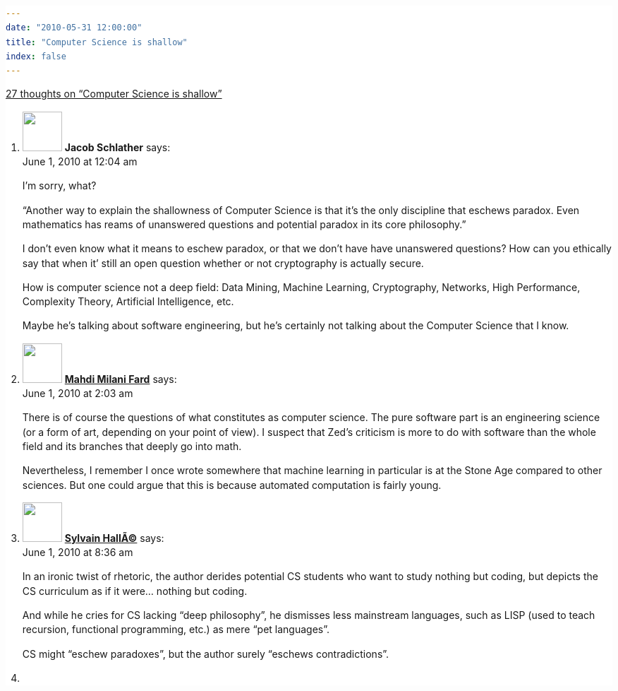 ```yaml
---
date: "2010-05-31 12:00:00"
title: "Computer Science is shallow"
index: false
---
```


[27 thoughts on &ldquo;Computer Science is shallow&rdquo;](/lemire/blog/2010/05-31-computer-science-is-shallow)

<ol class="comment-list">
<li id="comment-52540" class="comment even thread-even depth-1">
<div class="comment-author vcard">
<img alt src="https://secure.gravatar.com/avatar/0e7edee8306bafebaf1d5a73d76831cc?s=56&#038;d=mm&#038;r=g" srcset="https://secure.gravatar.com/avatar/0e7edee8306bafebaf1d5a73d76831cc?s=112&#038;d=mm&#038;r=g 2x" class="avatar avatar-56 photo" height="56" width="56" decoding="async" /> <b class="fn">Jacob Schlather</b> <span class="says">says:</span> </div>
<div class="comment-metadata"><time datetime="2010-06-01T00:04:08+00:00">June 1, 2010 at 12:04 am</time></a> </div>
<div class="comment-content">
<p>I&rsquo;m sorry, what?</p>
<p>&ldquo;Another way to explain the shallowness of Computer Science is that it&rsquo;s the only discipline that eschews paradox. Even mathematics has reams of unanswered questions and potential paradox in its core philosophy.&rdquo;</p>
<p>I don&rsquo;t even know what it means to eschew paradox, or that we don&rsquo;t have have unanswered questions? How can you ethically say that when it&rsquo; still an open question whether or not cryptography is actually secure. </p>
<p>How is computer science not a deep field: Data Mining, Machine Learning, Cryptography, Networks, High Performance, Complexity Theory, Artificial Intelligence, etc.</p>
<p>Maybe he&rsquo;s talking about software engineering, but he&rsquo;s certainly not talking about the Computer Science that I know.</p>
</div>
</li>
<li id="comment-52541" class="comment odd alt thread-odd thread-alt depth-1">
<div class="comment-author vcard">
<img alt src="https://secure.gravatar.com/avatar/537c994d5b25bcbdf8254c152c805afd?s=56&#038;d=mm&#038;r=g" srcset="https://secure.gravatar.com/avatar/537c994d5b25bcbdf8254c152c805afd?s=112&#038;d=mm&#038;r=g 2x" class="avatar avatar-56 photo" height="56" width="56" decoding="async" /> <b class="fn"><a href="http://mahdi.milanifard.com/blog/" class="url" rel="ugc external nofollow">Mahdi Milani Fard</a></b> <span class="says">says:</span> </div>
<div class="comment-metadata"><time datetime="2010-06-01T02:03:39+00:00">June 1, 2010 at 2:03 am</time></a> </div>
<div class="comment-content">
<p>There is of course the questions of what constitutes as computer science. The pure software part is an engineering science (or a form of art, depending on your point of view). I suspect that Zed&rsquo;s criticism is more to do with software than the whole field and its branches that deeply go into math.</p>
<p>Nevertheless, I remember I once wrote somewhere that machine learning in particular is at the Stone Age compared to other sciences. But one could argue that this is because automated computation is fairly young.</p>
</div>
</li>
<li id="comment-52543" class="comment even thread-even depth-1">
<div class="comment-author vcard">
<img alt src="https://secure.gravatar.com/avatar/4ca67c5e98323c3bb628f4f815de762e?s=56&#038;d=mm&#038;r=g" srcset="https://secure.gravatar.com/avatar/4ca67c5e98323c3bb628f4f815de762e?s=112&#038;d=mm&#038;r=g 2x" class="avatar avatar-56 photo" height="56" width="56" loading="lazy" decoding="async" /> <b class="fn"><a href="http://www.hugedomains.com/domain_profile.cfm?d=leduotang&#038;e=com" class="url" rel="ugc external nofollow">Sylvain HallÃ©</a></b> <span class="says">says:</span> </div>
<div class="comment-metadata"><time datetime="2010-06-01T08:36:22+00:00">June 1, 2010 at 8:36 am</time></a> </div>
<div class="comment-content">
<p>In an ironic twist of rhetoric, the author derides potential CS students who want to study nothing but coding, but depicts the CS curriculum as if it were&#8230; nothing but coding.</p>
<p>And while he cries for CS lacking &ldquo;deep philosophy&rdquo;, he dismisses less mainstream languages, such as LISP (used to teach recursion, functional programming, etc.) as mere &ldquo;pet languages&rdquo;.</p>
<p>CS might &ldquo;eschew paradoxes&rdquo;, but the author surely &ldquo;eschews contradictions&rdquo;.</p>
</div>
</li>
<li id="comment-52544" class="comment odd alt thread-odd thread-alt depth-1">